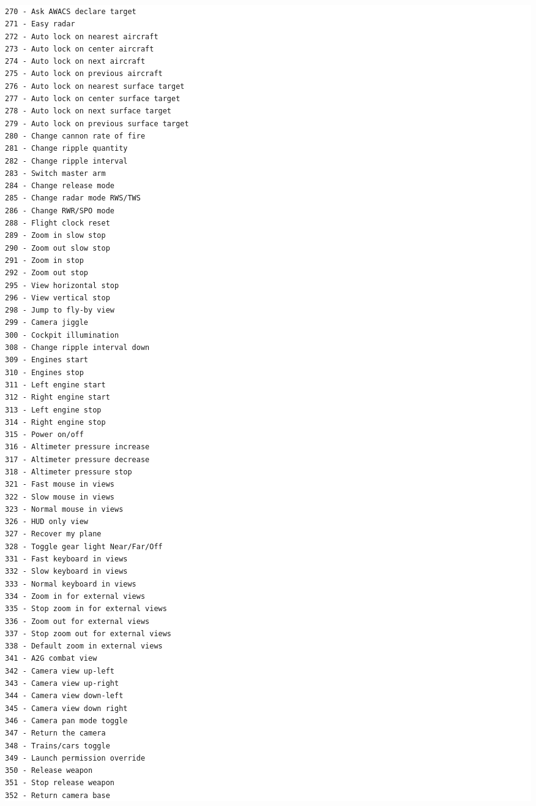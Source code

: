     270 - Ask AWACS declare target
    271 - Easy radar
    272 - Auto lock on nearest aircraft
    273 - Auto lock on center aircraft
    274 - Auto lock on next aircraft
    275 - Auto lock on previous aircraft
    276 - Auto lock on nearest surface target
    277 - Auto lock on center surface target
    278 - Auto lock on next surface target
    279 - Auto lock on previous surface target
    280 - Change cannon rate of fire
    281 - Change ripple quantity
    282 - Change ripple interval
    283 - Switch master arm
    284 - Change release mode
    285 - Change radar mode RWS/TWS
    286 - Change RWR/SPO mode
    288 - Flight clock reset
    289 - Zoom in slow stop
    290 - Zoom out slow stop
    291 - Zoom in stop
    292 - Zoom out stop
    295 - View horizontal stop
    296 - View vertical stop
    298 - Jump to fly-by view
    299 - Camera jiggle
    300 - Cockpit illumination
    308 - Change ripple interval down
    309 - Engines start
    310 - Engines stop
    311 - Left engine start
    312 - Right engine start
    313 - Left engine stop
    314 - Right engine stop
    315 - Power on/off
    316 - Altimeter pressure increase
    317 - Altimeter pressure decrease
    318 - Altimeter pressure stop
    321 - Fast mouse in views
    322 - Slow mouse in views
    323 - Normal mouse in views
    326 - HUD only view
    327 - Recover my plane
    328 - Toggle gear light Near/Far/Off
    331 - Fast keyboard in views
    332 - Slow keyboard in views
    333 - Normal keyboard in views
    334 - Zoom in for external views
    335 - Stop zoom in for external views
    336 - Zoom out for external views
    337 - Stop zoom out for external views
    338 - Default zoom in external views
    341 - A2G combat view
    342 - Camera view up-left
    343 - Camera view up-right
    344 - Camera view down-left
    345 - Camera view down right
    346 - Camera pan mode toggle
    347 - Return the camera
    348 - Trains/cars toggle
    349 - Launch permission override
    350 - Release weapon
    351 - Stop release weapon
    352 - Return camera base